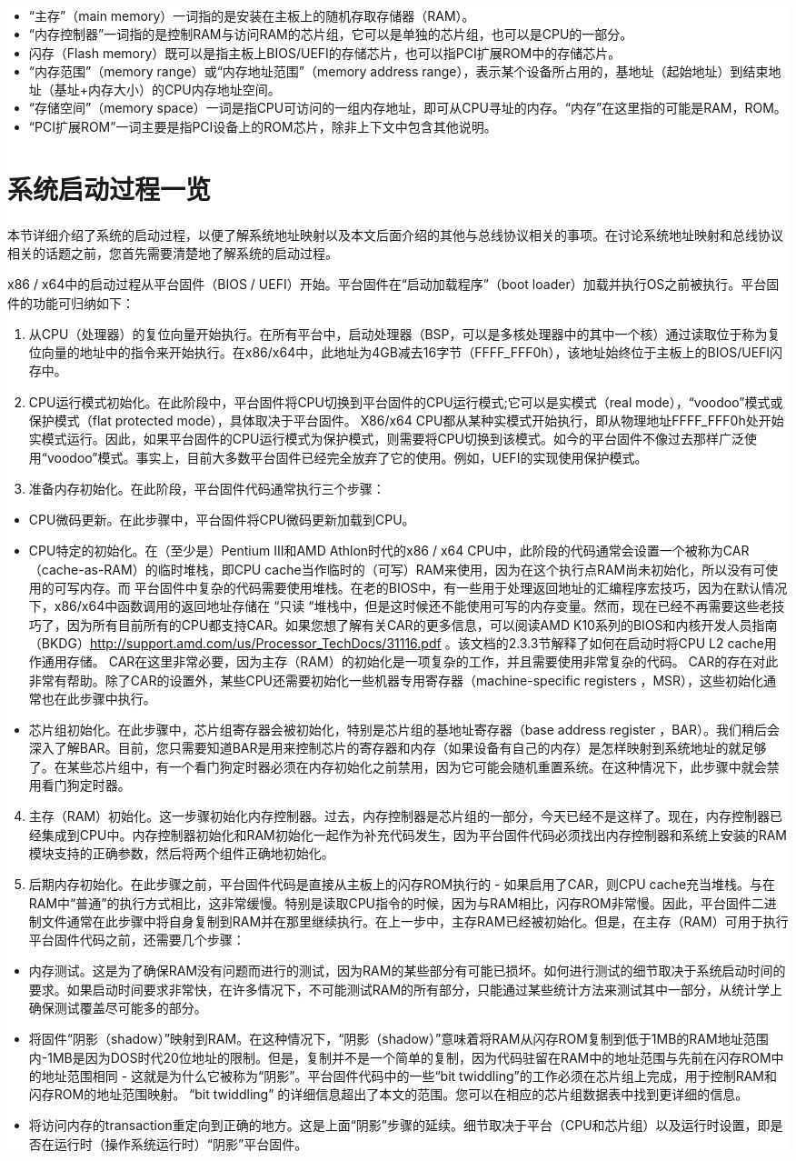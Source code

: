 - “主存”（main memory）一词指的是安装在主板上的随机存取存储器（RAM）。
- “内存控制器”一词指的是控制RAM与访问RAM的芯片组，它可以是单独的芯片组，也可以是CPU的一部分。 
- 闪存（Flash memory）既可以是指主板上BIOS/UEFI的存储芯片，也可以指PCI扩展ROM中的存储芯片。 
- “内存范围”（memory range）或“内存地址范围”（memory address range），表示某个设备所占用的，基地址（起始地址）到结束地址（基址+内存大小）的CPU内存地址空间。
- “存储空间”（memory space）一词是指CPU可访问的一组内存地址，即可从CPU寻址的内存。“内存”在这里指的可能是RAM，ROM。
- “PCI扩展ROM”一词主要是指PCI设备上的ROM芯片，除非上下文中包含其他说明。

# 系统启动过程一览

本节详细介绍了系统的启动过程，以便了解系统地址映射以及本文后面介绍的其他与总线协议相关的事项。在讨论系统地址映射和总线协议相关的话题之前，您首先需要清楚地了解系统的启动过程。


x86 / x64中的启动过程从平台固件（BIOS / UEFI）开始。平台固件在“启动加载程序”（boot loader）加载并执行OS之前被执行。平台固件的功能可归纳如下：

1. 从CPU（处理器）的复位向量开始执行。在所有平台中，启动处理器（BSP，可以是多核处理器中的其中一个核）通过读取位于称为复位向量的地址中的指令来开始执行。在x86/x64中，此地址为4GB减去16字节（FFFF_FFF0h），该地址始终位于主板上的BIOS/UEFI闪存中。


2. CPU运行模式初始化。在此阶段中，平台固件将CPU切换到平台固件的CPU运行模式;它可以是实模式（real mode），“voodoo”模式或保护模式（flat protected mode），具体取决于平台固件。 X86/x64 CPU都从某种实模式开始执行，即从物理地址FFFF_FFF0h处开始实模式运行。因此，如果平台固件的CPU运行模式为保护模式，则需要将CPU切换到该模式。如今的平台固件不像过去那样广泛使用“voodoo”模式。事实上，目前大多数平台固件已经完全放弃了它的使用。例如，UEFI的实现使用保护模式。


3. 准备内存初始化。在此阶段，平台固件代码通常执行三个步骤：


* CPU微码更新。在此步骤中，平台固件将CPU微码更新加载到CPU。

* CPU特定的初始化。在（至少是）Pentium III和AMD Athlon时代的x86 / x64 CPU中，此阶段的代码通常会设置一个被称为CAR（cache-as-RAM）的临时堆栈，即CPU cache当作临时的（可写）RAM来使用，因为在这个执行点RAM尚未初始化，所以没有可使用的可写内存。而 平台固件中复杂的代码需要使用堆栈。在老的BIOS中，有一些用于处理返回地址的汇编程序宏技巧，因为在默认情况下，x86/x64中函数调用的返回地址存储在 “只读 “堆栈中，但是这时候还不能使用可写的内存变量。然而，现在已经不再需要这些老技巧了，因为所有目前所有的CPU都支持CAR。如果您想了解有关CAR的更多信息，可以阅读AMD K10系列的BIOS和内核开发人员指南（BKDG）http://support.amd.com/us/Processor_TechDocs/31116.pdf 。该文档的2.3.3节解释了如何在启动时将CPU L2 cache用作通用存储。 CAR在这里非常必要，因为主存（RAM）的初始化是一项复杂的工作，并且需要使用非常复杂的代码。 CAR的存在对此非常有帮助。除了CAR的设置外，某些CPU还需要初始化一些机器专用寄存器（machine-specific registers ，MSR），这些初始化通常也在此步骤中执行。

* 芯片组初始化。在此步骤中，芯片组寄存器会被初始化，特别是芯片组的基地址寄存器（base address register ，BAR）。我们稍后会深入了解BAR。目前，您只需要知道BAR是用来控制芯片的寄存器和内存（如果设备有自己的内存）是怎样映射到系统地址的就足够了。在某些芯片组中，有一个看门狗定时器必须在内存初始化之前禁用，因为它可能会随机重置系统。在这种情况下，此步骤中就会禁用看门狗定时器。


4. 主存（RAM）初始化。这一步骤初始化内存控制器。过去，内存控制器是芯片组的一部分，今天已经不是这样了。现在，内存控制器已经集成到CPU中。内存控制器初始化和RAM初始化一起作为补充代码发生，因为平台固件代码必须找出内存控制器和系统上安装的RAM模块支持的正确参数，然后将两个组件正确地初始化。


5. 后期内存初始化。在此步骤之前，平台固件代码是直接从主板上的闪存ROM执行的 - 如果启用了CAR，则CPU cache充当堆栈。与在RAM中“普通”的执行方式相比，这非常缓慢。特别是读取CPU指令的时候，因为与RAM相比，闪存ROM非常慢。因此，平台固件二进制文件通常在此步骤中将自身复制到RAM并在那里继续执行。在上一步中，主存RAM已经被初始化。但是，在主存（RAM）可用于执行平台固件代码之前，还需要几个步骤：


* 内存测试。这是为了确保RAM没有问题而进行的测试，因为RAM的某些部分有可能已损坏。如何进行测试的细节取决于系统启动时间的要求。如果启动时间要求非常快，在许多情况下，不可能测试RAM的所有部分，只能通过某些统计方法来测试其中一部分，从统计学上确保测试覆盖尽可能多的部分。

* 将固件“阴影（shadow）”映射到RAM。在这种情况下，“阴影（shadow）”意味着将RAM从闪存ROM复制到低于1MB的RAM地址范围内-1MB是因为DOS时代20位地址的限制。但是，复制并不是一个简单的复制，因为代码驻留在RAM中的地址范围与先前在闪存ROM中的地址范围相同 - 这就是为什么它被称为“阴影”。平台固件代码中的一些“bit twiddling”的工作必须在芯片组上完成，用于控制RAM和闪存ROM的地址范围映射。 “bit twiddling” 的详细信息超出了本文的范围。您可以在相应的芯片组数据表中找到更详细的信息。


* 将访问内存的transaction重定向到正确的地方。这是上面“阴影”步骤的延续。细节取决于平台（CPU和芯片组）以及运行时设置，即是否在运行时（操作系统运行时）“阴影”平台固件。

